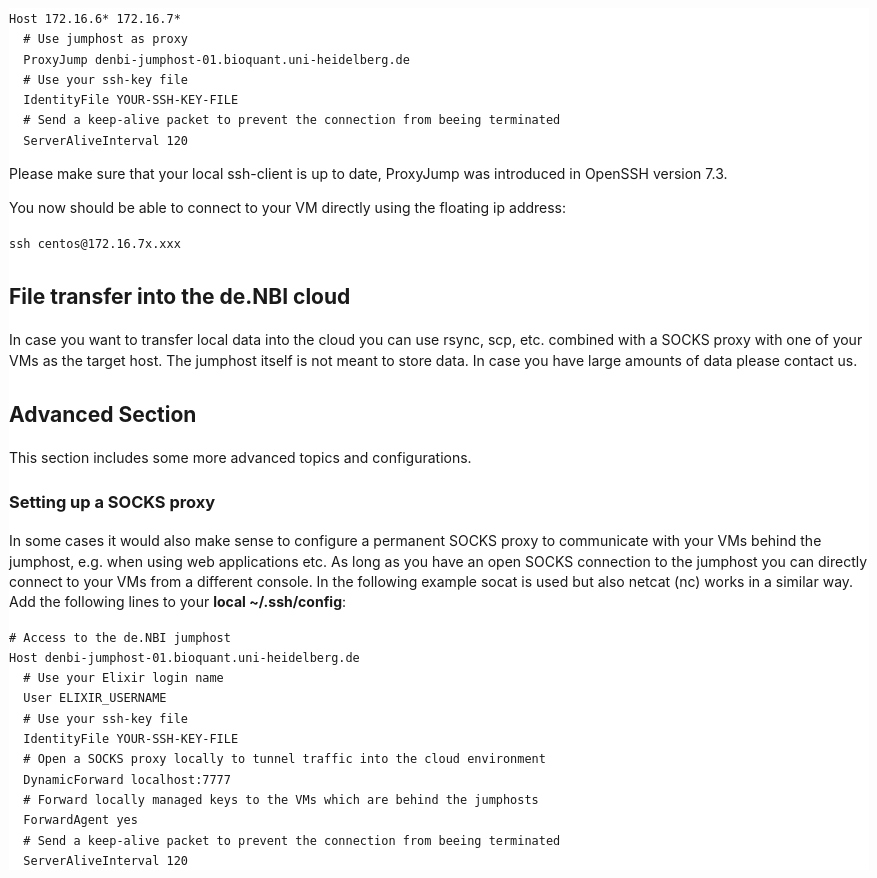     Host 172.16.6* 172.16.7*
      # Use jumphost as proxy
      ProxyJump denbi-jumphost-01.bioquant.uni-heidelberg.de
      # Use your ssh-key file
      IdentityFile YOUR-SSH-KEY-FILE
      # Send a keep-alive packet to prevent the connection from beeing terminated
      ServerAliveInterval 120

Please make sure that your local ssh-client is up to date, ProxyJump was 
introduced in OpenSSH version 7.3.

You now should be able to connect to your VM directly using the floating ip 
address:

    ssh centos@172.16.7x.xxx

## File transfer into the de.NBI cloud
In case you want to transfer local data into the cloud you can use rsync, scp,
etc. combined with a SOCKS proxy with one of your VMs as the target host. The 
jumphost itself is not meant to store data. In case you have large amounts of 
data please contact us.

## Advanced Section
This section includes some more advanced topics and configurations.

### Setting up a SOCKS proxy
In some cases it would also make sense to configure a permanent SOCKS proxy to 
communicate with your VMs behind the jumphost, e.g. when using web 
applications etc. As long as you have an open SOCKS connection to the 
jumphost you can directly connect to your VMs from a different console. In the 
following example socat is used but also netcat (nc) works in a similar way. 
Add the following lines to your **local ~/.ssh/config**:

    # Access to the de.NBI jumphost
    Host denbi-jumphost-01.bioquant.uni-heidelberg.de
      # Use your Elixir login name
      User ELIXIR_USERNAME
      # Use your ssh-key file
      IdentityFile YOUR-SSH-KEY-FILE
      # Open a SOCKS proxy locally to tunnel traffic into the cloud environment
      DynamicForward localhost:7777
      # Forward locally managed keys to the VMs which are behind the jumphosts
      ForwardAgent yes
      # Send a keep-alive packet to prevent the connection from beeing terminated
      ServerAliveInterval 120
      